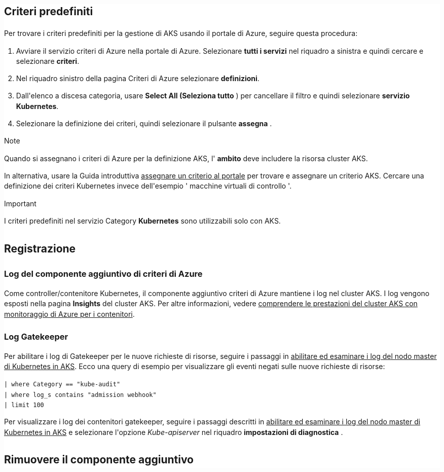 ## <a name="built-in-policies"></a>Criteri predefiniti

Per trovare i criteri predefiniti per la gestione di AKS usando il portale di Azure, seguire questa procedura:

1. Avviare il servizio criteri di Azure nella portale di Azure. Selezionare **tutti i servizi** nel riquadro a sinistra e quindi cercare e selezionare **criteri**.

1. Nel riquadro sinistro della pagina Criteri di Azure selezionare **definizioni**.

1. Dall'elenco a discesa categoria, usare **Select All (Seleziona tutto** ) per cancellare il filtro e quindi selezionare **servizio Kubernetes**.

1. Selezionare la definizione dei criteri, quindi selezionare il pulsante **assegna** .

> [!NOTE]
> Quando si assegnano i criteri di Azure per la definizione AKS, l' **ambito** deve includere la risorsa cluster AKS.

In alternativa, usare la Guida introduttiva [assegnare un criterio al portale](../assign-policy-portal.md) per trovare e assegnare un criterio AKS. Cercare una definizione dei criteri Kubernetes invece dell'esempio ' macchine virtuali di controllo '.

> [!IMPORTANT]
> I criteri predefiniti nel servizio Category **Kubernetes** sono utilizzabili solo con AKS.

## <a name="logging"></a>Registrazione

### <a name="azure-policy-add-on-logs"></a>Log del componente aggiuntivo di criteri di Azure

Come controller/contenitore Kubernetes, il componente aggiuntivo criteri di Azure mantiene i log nel cluster AKS. I log vengono esposti nella pagina **Insights** del cluster AKS. Per altre informazioni, vedere [comprendere le prestazioni del cluster AKS con monitoraggio di Azure per i contenitori](../../../azure-monitor/insights/container-insights-analyze.md).

### <a name="gatekeeper-logs"></a>Log Gatekeeper

Per abilitare i log di Gatekeeper per le nuove richieste di risorse, seguire i passaggi in [abilitare ed esaminare i log del nodo master di Kubernetes in AKS](../../../aks/view-master-logs.md).
Ecco una query di esempio per visualizzare gli eventi negati sulle nuove richieste di risorse:

```kusto
| where Category == "kube-audit"
| where log_s contains "admission webhook"
| limit 100
```

Per visualizzare i log dei contenitori gatekeeper, seguire i passaggi descritti in [abilitare ed esaminare i log del nodo master di Kubernetes in AKS](../../../aks/view-master-logs.md) e selezionare l'opzione _Kube-apiserver_ nel riquadro **impostazioni di diagnostica** .

## <a name="remove-the-add-on"></a>Rimuovere il componente aggiuntivo
